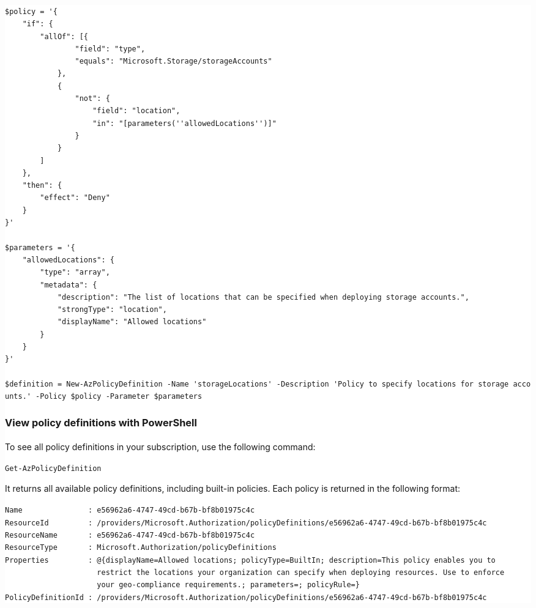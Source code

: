 ```azurepowershell-interactive
$policy = '{
    "if": {
        "allOf": [{
                "field": "type",
                "equals": "Microsoft.Storage/storageAccounts"
            },
            {
                "not": {
                    "field": "location",
                    "in": "[parameters(''allowedLocations'')]"
                }
            }
        ]
    },
    "then": {
        "effect": "Deny"
    }
}'

$parameters = '{
    "allowedLocations": {
        "type": "array",
        "metadata": {
            "description": "The list of locations that can be specified when deploying storage accounts.",
            "strongType": "location",
            "displayName": "Allowed locations"
        }
    }
}'

$definition = New-AzPolicyDefinition -Name 'storageLocations' -Description 'Policy to specify locations for storage accounts.' -Policy $policy -Parameter $parameters
```

### View policy definitions with PowerShell

To see all policy definitions in your subscription, use the following command:

```azurepowershell-interactive
Get-AzPolicyDefinition
```

It returns all available policy definitions, including built-in policies. Each policy is returned
in the following format:

```output
Name               : e56962a6-4747-49cd-b67b-bf8b01975c4c
ResourceId         : /providers/Microsoft.Authorization/policyDefinitions/e56962a6-4747-49cd-b67b-bf8b01975c4c
ResourceName       : e56962a6-4747-49cd-b67b-bf8b01975c4c
ResourceType       : Microsoft.Authorization/policyDefinitions
Properties         : @{displayName=Allowed locations; policyType=BuiltIn; description=This policy enables you to
                     restrict the locations your organization can specify when deploying resources. Use to enforce
                     your geo-compliance requirements.; parameters=; policyRule=}
PolicyDefinitionId : /providers/Microsoft.Authorization/policyDefinitions/e56962a6-4747-49cd-b67b-bf8b01975c4c
```
